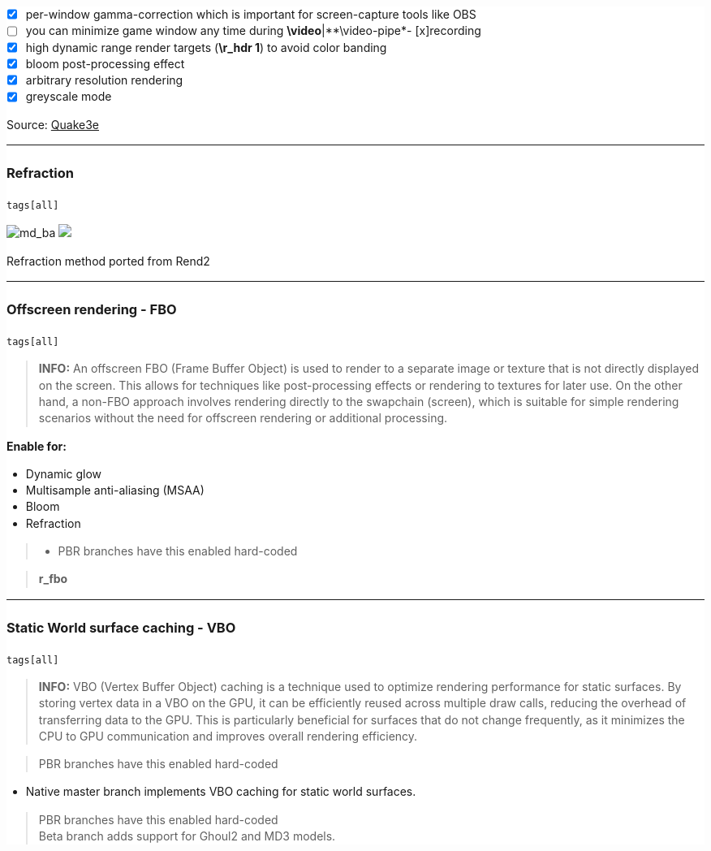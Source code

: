 - [x] per-window gamma-correction which is important for screen-capture tools like OBS
- [ ] you can minimize game window any time during **\video**|**\video-pipe*- [x]recording
- [x] high dynamic range render targets (**\r_hdr 1**) to avoid color banding
- [x] bloom post-processing effect
- [x] arbitrary resolution rendering
- [x] greyscale mode

Source: [Quake3e](https://github.com/ec-/Quake3e?tab=readme-ov-file#vulkan-renderer)

---

### Refraction
	tags[all]
![md_ba](https://jksunny.github.io/assets/illustrations/refractrion0.jpg)
![](https://jksunny.github.io/assets/illustrations/refractrion1.jpg)

Refraction method ported from Rend2

---

### Offscreen rendering - FBO
	tags[all]
> **INFO:** An offscreen FBO (Frame Buffer Object) is used to render to a separate image or texture that is not directly displayed on the screen. This allows for techniques like post-processing effects or rendering to textures for later use. On the other hand, a non-FBO approach involves rendering directly to the swapchain (screen), which is suitable for simple rendering scenarios without the need for offscreen rendering or additional processing.

**Enable for:**

- Dynamic glow
- Multisample anti-aliasing (MSAA)
- Bloom
- Refraction

> - PBR branches have this enabled hard-coded

> **r_fbo**
---

### Static World surface caching - VBO
	tags[all]
> **INFO:** VBO (Vertex Buffer Object) caching is a technique used to optimize rendering performance for static surfaces. By storing vertex data in a VBO on the GPU, it can be efficiently reused across multiple draw calls, reducing the overhead of transferring data to the GPU. This is particularly beneficial for surfaces that do not change frequently, as it minimizes the CPU to GPU communication and improves overall rendering efficiency.

> PBR branches have this enabled hard-coded

- Native master branch implements VBO caching for static world surfaces.

> PBR branches have this enabled hard-coded \
> Beta branch adds support for Ghoul2 and MD3 models. 
